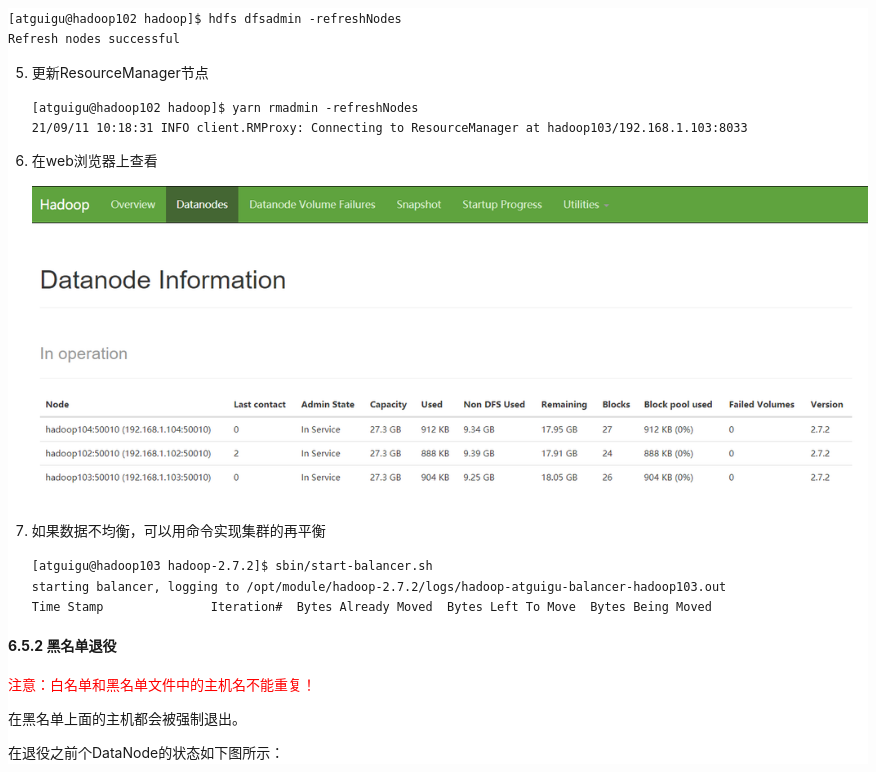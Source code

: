    ```shell
   [atguigu@hadoop102 hadoop]$ hdfs dfsadmin -refreshNodes
   Refresh nodes successful
   ```

5. 更新ResourceManager节点

   ```shell
   [atguigu@hadoop102 hadoop]$ yarn rmadmin -refreshNodes
   21/09/11 10:18:31 INFO client.RMProxy: Connecting to ResourceManager at hadoop103/192.168.1.103:8033
   ```

6. 在web浏览器上查看

   ![image-20210911102127630](HDFS.assets/image-20210911102127630.png)

7. 如果数据不均衡，可以用命令实现集群的再平衡

   ```shell
   [atguigu@hadoop103 hadoop-2.7.2]$ sbin/start-balancer.sh 
   starting balancer, logging to /opt/module/hadoop-2.7.2/logs/hadoop-atguigu-balancer-hadoop103.out
   Time Stamp               Iteration#  Bytes Already Moved  Bytes Left To Move  Bytes Being Moved
   ```

   

#### 6.5.2 黑名单退役

<font color=red>注意：白名单和黑名单文件中的主机名不能重复！</font>

在黑名单上面的主机都会被强制退出。

在退役之前个DataNode的状态如下图所示：

